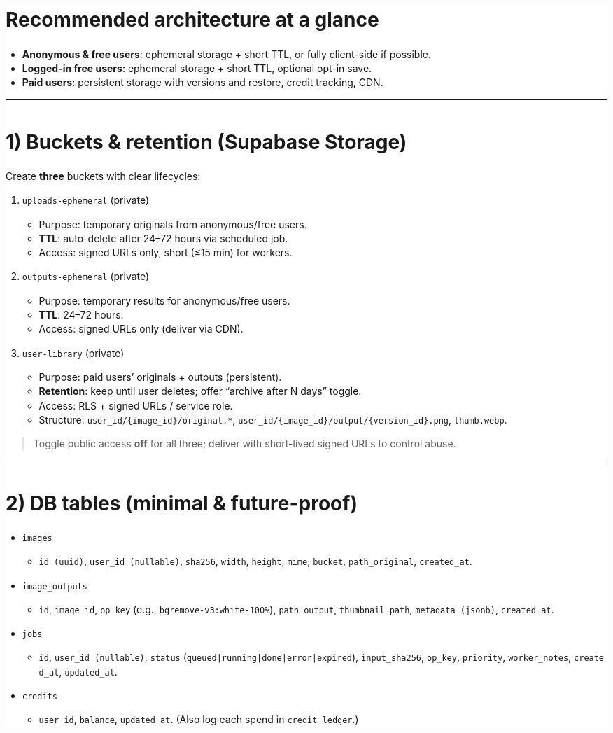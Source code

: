 # Recommended architecture at a glance

* **Anonymous & free users**: ephemeral storage + short TTL, or fully client-side if possible.
* **Logged-in free users**: ephemeral storage + short TTL, optional opt-in save.
* **Paid users**: persistent storage with versions and restore, credit tracking, CDN.

---

# 1) Buckets & retention (Supabase Storage)

Create **three** buckets with clear lifecycles:

1. `uploads-ephemeral` (private)

   * Purpose: temporary originals from anonymous/free users.
   * **TTL**: auto-delete after 24–72 hours via scheduled job.
   * Access: signed URLs only, short (≤15 min) for workers.

2. `outputs-ephemeral` (private)

   * Purpose: temporary results for anonymous/free users.
   * **TTL**: 24–72 hours.
   * Access: signed URLs only (deliver via CDN).

3. `user-library` (private)

   * Purpose: paid users’ originals + outputs (persistent).
   * **Retention**: keep until user deletes; offer “archive after N days” toggle.
   * Access: RLS + signed URLs / service role.
   * Structure: `user_id/{image_id}/original.*`, `user_id/{image_id}/output/{version_id}.png`, `thumb.webp`.

> Toggle public access **off** for all three; deliver with short-lived signed URLs to control abuse.

---

# 2) DB tables (minimal & future-proof)

* `images`

  * `id (uuid)`, `user_id (nullable)`, `sha256`, `width`, `height`, `mime`, `bucket`, `path_original`, `created_at`.
* `image_outputs`

  * `id`, `image_id`, `op_key` (e.g., `bgremove-v3:white-100%`), `path_output`, `thumbnail_path`, `metadata (jsonb)`, `created_at`.
* `jobs`

  * `id`, `user_id (nullable)`, `status` (`queued|running|done|error|expired`), `input_sha256`, `op_key`, `priority`, `worker_notes`, `created_at`, `updated_at`.
* `credits`

  * `user_id`, `balance`, `updated_at`. (Also log each spend in `credit_ledger`.)
